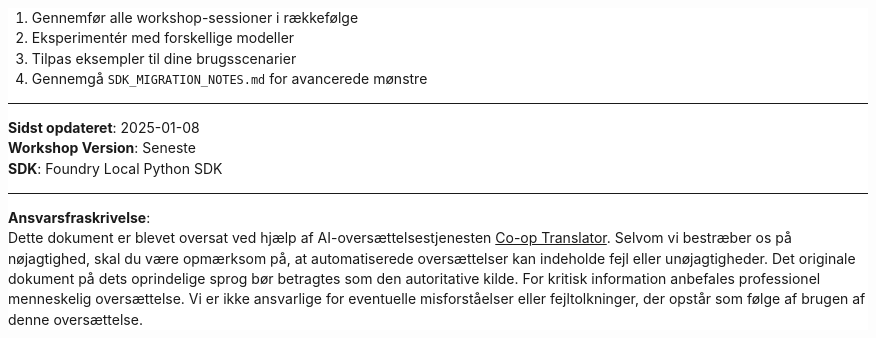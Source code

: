 1. Gennemfør alle workshop-sessioner i rækkefølge
2. Eksperimentér med forskellige modeller
3. Tilpas eksempler til dine brugsscenarier
4. Gennemgå `SDK_MIGRATION_NOTES.md` for avancerede mønstre

---

**Sidst opdateret**: 2025-01-08  
**Workshop Version**: Seneste  
**SDK**: Foundry Local Python SDK

---

**Ansvarsfraskrivelse**:  
Dette dokument er blevet oversat ved hjælp af AI-oversættelsestjenesten [Co-op Translator](https://github.com/Azure/co-op-translator). Selvom vi bestræber os på nøjagtighed, skal du være opmærksom på, at automatiserede oversættelser kan indeholde fejl eller unøjagtigheder. Det originale dokument på dets oprindelige sprog bør betragtes som den autoritative kilde. For kritisk information anbefales professionel menneskelig oversættelse. Vi er ikke ansvarlige for eventuelle misforståelser eller fejltolkninger, der opstår som følge af brugen af denne oversættelse.